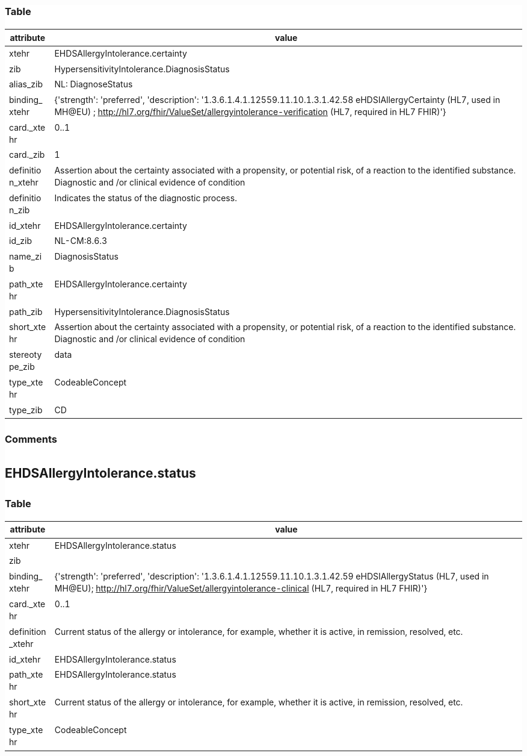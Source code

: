 ### Table

| attribute | value |
|---|---|
| xtehr | EHDSAllergyIntolerance.certainty |
| zib | HypersensitivityIntolerance.DiagnosisStatus |
| alias_zib | NL: DiagnoseStatus |
| binding_xtehr | {'strength': 'preferred', 'description': '1.3.6.1.4.1.12559.11.10.1.3.1.42.58 eHDSIAllergyCertainty (HL7, used in MH@EU) ; http://hl7.org/fhir/ValueSet/allergyintolerance-verification (HL7, required in HL7 FHIR)'} |
| card._xtehr | 0..1 |
| card._zib | 1 |
| definition_xtehr | Assertion about the certainty associated with a propensity, or potential risk, of a reaction to the identified substance. Diagnostic and /or clinical evidence of condition |
| definition_zib | Indicates the status of the diagnostic process. |
| id_xtehr | EHDSAllergyIntolerance.certainty |
| id_zib | NL-CM:8.6.3 |
| name_zib | DiagnosisStatus |
| path_xtehr | EHDSAllergyIntolerance.certainty |
| path_zib | HypersensitivityIntolerance.DiagnosisStatus |
| short_xtehr | Assertion about the certainty associated with a propensity, or potential risk, of a reaction to the identified substance. Diagnostic and /or clinical evidence of condition |
| stereotype_zib | data |
| type_xtehr | CodeableConcept |
| type_zib | CD |

### Comments



## EHDSAllergyIntolerance.status

### Table

| attribute | value |
|---|---|
| xtehr | EHDSAllergyIntolerance.status |
| zib |  |
| binding_xtehr | {'strength': 'preferred', 'description': '1.3.6.1.4.1.12559.11.10.1.3.1.42.59 eHDSIAllergyStatus (HL7, used in MH@EU); http://hl7.org/fhir/ValueSet/allergyintolerance-clinical (HL7, required in HL7 FHIR)'} |
| card._xtehr | 0..1 |
| definition_xtehr | Current status of the allergy or intolerance, for example, whether it is active, in remission, resolved, etc. |
| id_xtehr | EHDSAllergyIntolerance.status |
| path_xtehr | EHDSAllergyIntolerance.status |
| short_xtehr | Current status of the allergy or intolerance, for example, whether it is active, in remission, resolved, etc. |
| type_xtehr | CodeableConcept |
